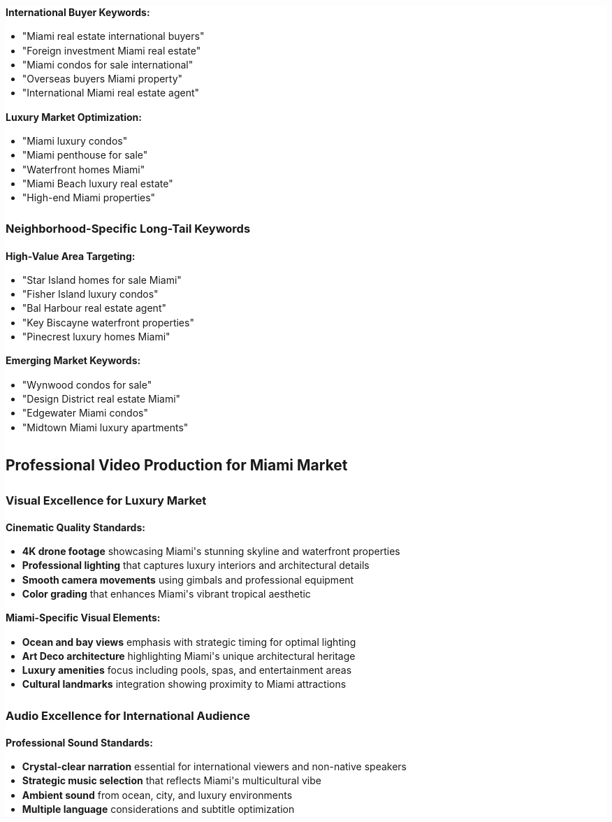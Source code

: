 **International Buyer Keywords:**
- "Miami real estate international buyers"
- "Foreign investment Miami real estate"
- "Miami condos for sale international"
- "Overseas buyers Miami property"
- "International Miami real estate agent"

**Luxury Market Optimization:**
- "Miami luxury condos"
- "Miami penthouse for sale"
- "Waterfront homes Miami"
- "Miami Beach luxury real estate"
- "High-end Miami properties"

### Neighborhood-Specific Long-Tail Keywords

**High-Value Area Targeting:**
- "Star Island homes for sale Miami"
- "Fisher Island luxury condos"
- "Bal Harbour real estate agent"
- "Key Biscayne waterfront properties"
- "Pinecrest luxury homes Miami"

**Emerging Market Keywords:**
- "Wynwood condos for sale"
- "Design District real estate Miami"
- "Edgewater Miami condos"
- "Midtown Miami luxury apartments"

## Professional Video Production for Miami Market

### Visual Excellence for Luxury Market

**Cinematic Quality Standards:**
- **4K drone footage** showcasing Miami's stunning skyline and waterfront properties
- **Professional lighting** that captures luxury interiors and architectural details
- **Smooth camera movements** using gimbals and professional equipment
- **Color grading** that enhances Miami's vibrant tropical aesthetic

**Miami-Specific Visual Elements:**
- **Ocean and bay views** emphasis with strategic timing for optimal lighting
- **Art Deco architecture** highlighting Miami's unique architectural heritage
- **Luxury amenities** focus including pools, spas, and entertainment areas
- **Cultural landmarks** integration showing proximity to Miami attractions

### Audio Excellence for International Audience

**Professional Sound Standards:**
- **Crystal-clear narration** essential for international viewers and non-native speakers
- **Strategic music selection** that reflects Miami's multicultural vibe
- **Ambient sound** from ocean, city, and luxury environments
- **Multiple language** considerations and subtitle optimization
